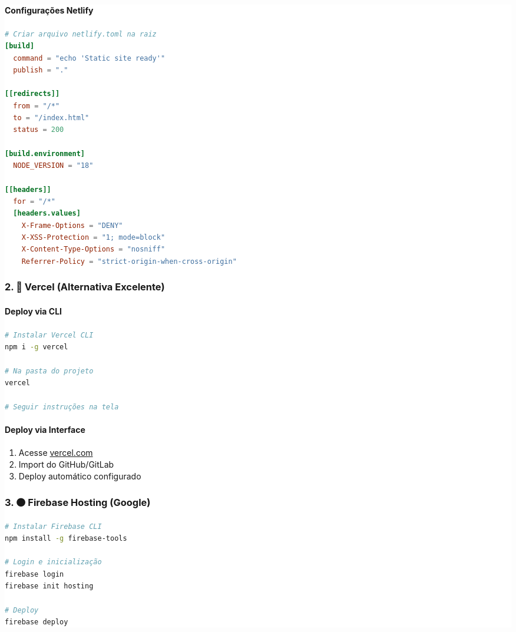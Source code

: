 #### Configurações Netlify
```toml
# Criar arquivo netlify.toml na raiz
[build]
  command = "echo 'Static site ready'"
  publish = "."

[[redirects]]
  from = "/*"
  to = "/index.html"
  status = 200

[build.environment]
  NODE_VERSION = "18"

[[headers]]
  for = "/*"
  [headers.values]
    X-Frame-Options = "DENY"
    X-XSS-Protection = "1; mode=block"
    X-Content-Type-Options = "nosniff"
    Referrer-Policy = "strict-origin-when-cross-origin"
```

### 2. 🔵 Vercel (Alternativa Excelente)

#### Deploy via CLI
```bash
# Instalar Vercel CLI
npm i -g vercel

# Na pasta do projeto
vercel

# Seguir instruções na tela
```

#### Deploy via Interface
1. Acesse [vercel.com](https://vercel.com)  
2. Import do GitHub/GitLab
3. Deploy automático configurado

### 3. 🟠 Firebase Hosting (Google)

```bash
# Instalar Firebase CLI
npm install -g firebase-tools

# Login e inicialização
firebase login
firebase init hosting

# Deploy
firebase deploy
```
